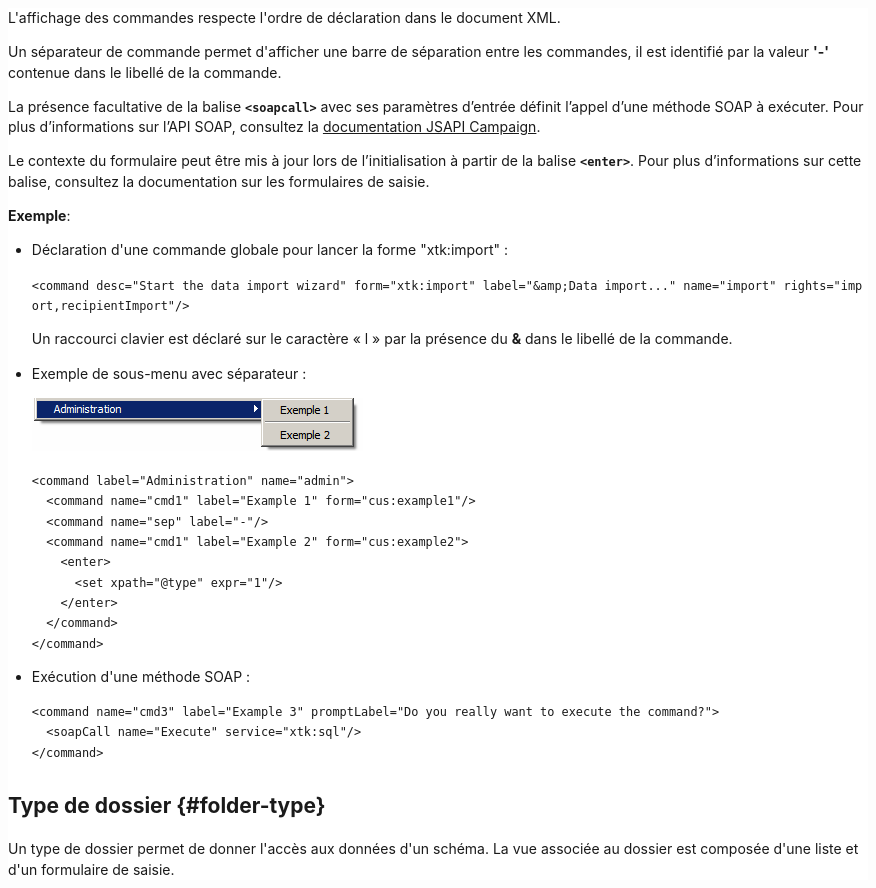 L&#39;affichage des commandes respecte l&#39;ordre de déclaration dans le document XML.

Un séparateur de commande permet d&#39;afficher une barre de séparation entre les commandes, il est identifié par la valeur **&#39;-&#39;** contenue dans le libellé de la commande.

La présence facultative de la balise **`<soapcall>`** avec ses paramètres d’entrée définit l’appel d’une méthode SOAP à exécuter. Pour plus d’informations sur l’API SOAP, consultez la [documentation JSAPI Campaign](https://experienceleague.adobe.com/developer/campaign-api/api/index.html?lang=fr).

Le contexte du formulaire peut être mis à jour lors de l’initialisation à partir de la balise **`<enter>`**. Pour plus d’informations sur cette balise, consultez la documentation sur les formulaires de saisie.

**Exemple**:

* Déclaration d&#39;une commande globale pour lancer la forme &quot;xtk:import&quot; :

   ```
   <command desc="Start the data import wizard" form="xtk:import" label="&amp;Data import..." name="import" rights="import,recipientImport"/>
   ```

   Un raccourci clavier est déclaré sur le caractère « l » par la présence du **&amp;** dans le libellé de la commande.

* Exemple de sous-menu avec séparateur :

   ![](assets/d_ncs_integration_navigation_exemple1.png)

   ```
   <command label="Administration" name="admin">
     <command name="cmd1" label="Example 1" form="cus:example1"/>
     <command name="sep" label="-"/>
     <command name="cmd1" label="Example 2" form="cus:example2">
       <enter>
         <set xpath="@type" expr="1"/>
       </enter>
     </command>
   </command>
   ```

* Exécution d&#39;une méthode SOAP :

   ```
   <command name="cmd3" label="Example 3" promptLabel="Do you really want to execute the command?">
     <soapCall name="Execute" service="xtk:sql"/>
   </command>
   ```

## Type de dossier {#folder-type}

Un type de dossier permet de donner l&#39;accès aux données d&#39;un schéma. La vue associée au dossier est composée d&#39;une liste et d&#39;un formulaire de saisie.
